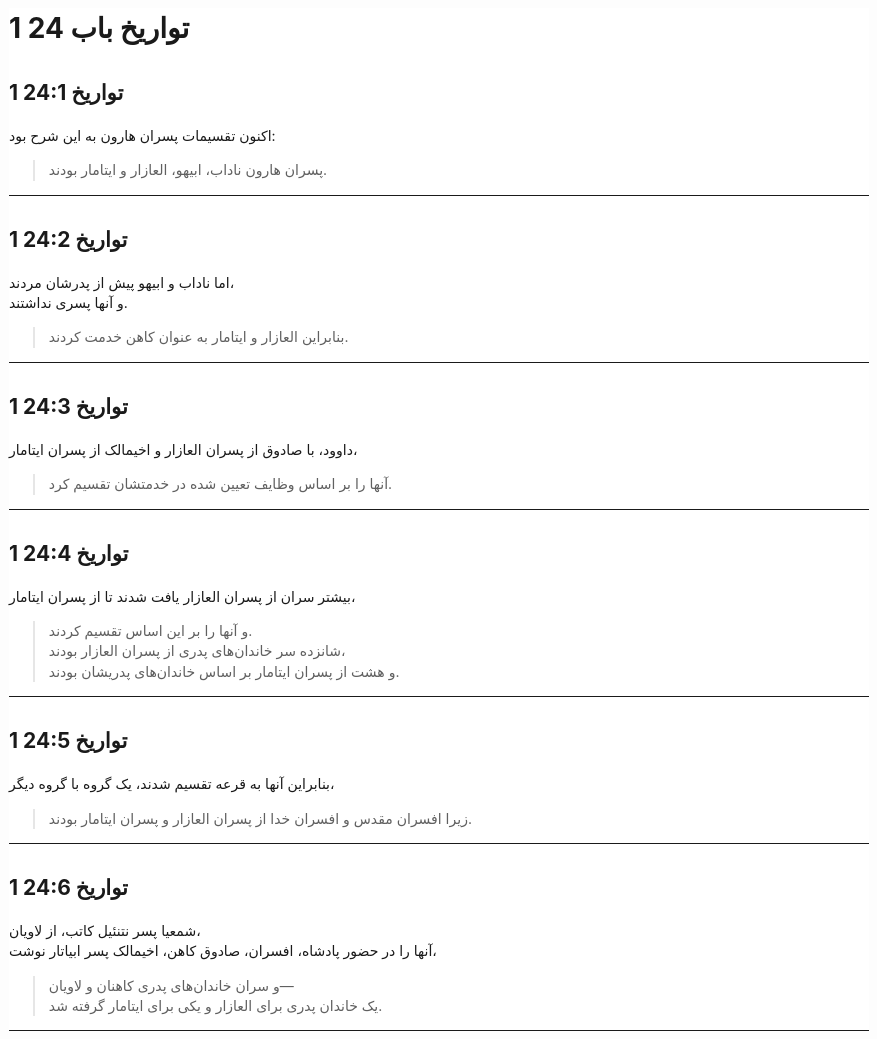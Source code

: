 # 1 تواریخ باب 24

## 1 تواریخ 24:1

اکنون تقسیمات پسران هارون به این شرح بود:

> پسران هارون ناداب، ابیهو، العازار و ایتامار بودند.

---

## 1 تواریخ 24:2

اما ناداب و ابیهو پیش از پدرشان مردند،  
و آنها پسری نداشتند.

> بنابراین العازار و ایتامار به عنوان کاهن خدمت کردند.

---

## 1 تواریخ 24:3

داوود، با صادوق از پسران العازار و اخیمالک از پسران ایتامار،

> آنها را بر اساس وظایف تعیین شده در خدمتشان تقسیم کرد.

---

## 1 تواریخ 24:4

بیشتر سران از پسران العازار یافت شدند تا از پسران ایتامار،

> و آنها را بر این اساس تقسیم کردند.  
> شانزده سر خاندان‌های پدری از پسران العازار بودند،  
> و هشت از پسران ایتامار بر اساس خاندان‌های پدریشان بودند.

---

## 1 تواریخ 24:5

بنابراین آنها به قرعه تقسیم شدند، یک گروه با گروه دیگر،

> زیرا افسران مقدس و افسران خدا از پسران العازار و پسران ایتامار بودند.

---

## 1 تواریخ 24:6

شمعیا پسر نتنئیل کاتب، از لاویان،  
آنها را در حضور پادشاه، افسران، صادوق کاهن، اخیمالک پسر ابیاتار نوشت،

> و سران خاندان‌های پدری کاهنان و لاویان—  
> یک خاندان پدری برای العازار و یکی برای ایتامار گرفته شد.

---
